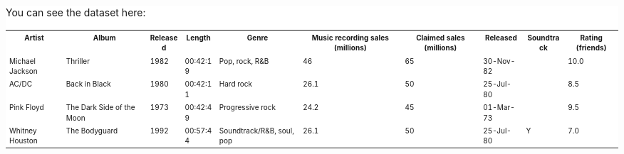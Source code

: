 You can see the dataset here:

<font size="1">
<table font-size:xx-small>
  <tr>
    <th>Artist</th>
    <th>Album</th> 
    <th>Released</th>
    <th>Length</th>
    <th>Genre</th> 
    <th>Music recording sales (millions)</th>
    <th>Claimed sales (millions)</th>
    <th>Released</th>
    <th>Soundtrack</th>
    <th>Rating (friends)</th>
  </tr>
  <tr>
    <td>Michael Jackson</td>
    <td>Thriller</td> 
    <td>1982</td>
    <td>00:42:19</td>
    <td>Pop, rock, R&B</td>
    <td>46</td>
    <td>65</td>
    <td>30-Nov-82</td>
    <td></td>
    <td>10.0</td>
  </tr>
  <tr>
    <td>AC/DC</td>
    <td>Back in Black</td> 
    <td>1980</td>
    <td>00:42:11</td>
    <td>Hard rock</td>
    <td>26.1</td>
    <td>50</td>
    <td>25-Jul-80</td>
    <td></td>
    <td>8.5</td>
  </tr>
    <tr>
    <td>Pink Floyd</td>
    <td>The Dark Side of the Moon</td> 
    <td>1973</td>
    <td>00:42:49</td>
    <td>Progressive rock</td>
    <td>24.2</td>
    <td>45</td>
    <td>01-Mar-73</td>
    <td></td>
    <td>9.5</td>
  </tr>
    <tr>
    <td>Whitney Houston</td>
    <td>The Bodyguard</td> 
    <td>1992</td>
    <td>00:57:44</td>
    <td>Soundtrack/R&B, soul, pop</td>
    <td>26.1</td>
    <td>50</td>
    <td>25-Jul-80</td>
    <td>Y</td>
    <td>7.0</td>
  </tr>